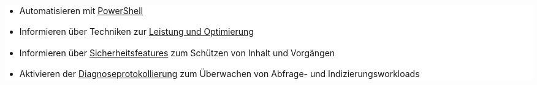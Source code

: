 * Automatisieren mit [PowerShell](search-manage-powershell.md)

* Informieren über Techniken zur [Leistung und Optimierung](search-performance-optimization.md)

* Informieren über [Sicherheitsfeatures](search-security-overview.md) zum Schützen von Inhalt und Vorgängen

* Aktivieren der [Diagnoseprotokollierung](search-monitor-logs.md) zum Überwachen von Abfrage- und Indizierungsworkloads
